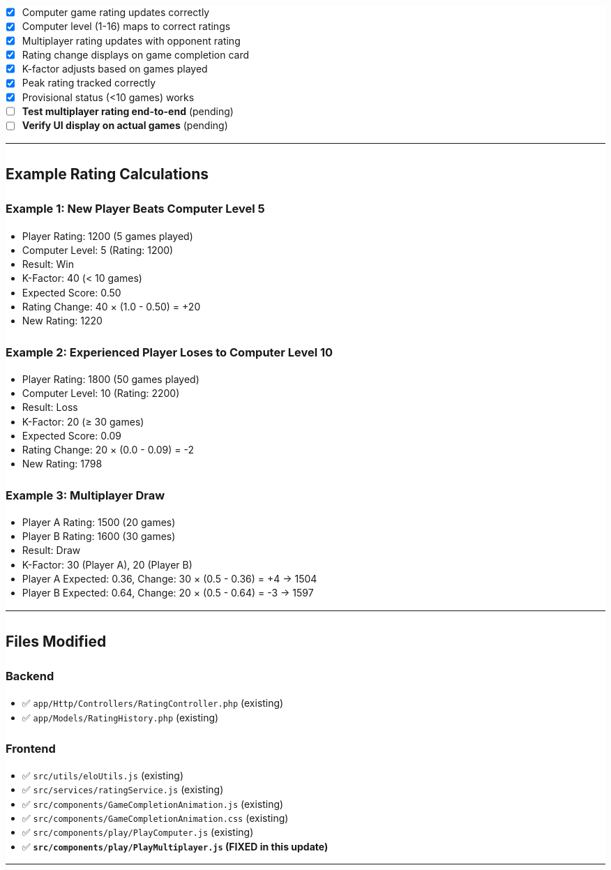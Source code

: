 - [x] Computer game rating updates correctly
- [x] Computer level (1-16) maps to correct ratings
- [x] Multiplayer rating updates with opponent rating
- [x] Rating change displays on game completion card
- [x] K-factor adjusts based on games played
- [x] Peak rating tracked correctly
- [x] Provisional status (<10 games) works
- [ ] **Test multiplayer rating end-to-end** (pending)
- [ ] **Verify UI display on actual games** (pending)

---

## Example Rating Calculations

### Example 1: New Player Beats Computer Level 5
- Player Rating: 1200 (5 games played)
- Computer Level: 5 (Rating: 1200)
- Result: Win
- K-Factor: 40 (< 10 games)
- Expected Score: 0.50
- Rating Change: 40 × (1.0 - 0.50) = +20
- New Rating: 1220

### Example 2: Experienced Player Loses to Computer Level 10
- Player Rating: 1800 (50 games played)
- Computer Level: 10 (Rating: 2200)
- Result: Loss
- K-Factor: 20 (≥ 30 games)
- Expected Score: 0.09
- Rating Change: 20 × (0.0 - 0.09) = -2
- New Rating: 1798

### Example 3: Multiplayer Draw
- Player A Rating: 1500 (20 games)
- Player B Rating: 1600 (30 games)
- Result: Draw
- K-Factor: 30 (Player A), 20 (Player B)
- Player A Expected: 0.36, Change: 30 × (0.5 - 0.36) = +4 → 1504
- Player B Expected: 0.64, Change: 20 × (0.5 - 0.64) = -3 → 1597

---

## Files Modified

### Backend
- ✅ `app/Http/Controllers/RatingController.php` (existing)
- ✅ `app/Models/RatingHistory.php` (existing)

### Frontend
- ✅ `src/utils/eloUtils.js` (existing)
- ✅ `src/services/ratingService.js` (existing)
- ✅ `src/components/GameCompletionAnimation.js` (existing)
- ✅ `src/components/GameCompletionAnimation.css` (existing)
- ✅ `src/components/play/PlayComputer.js` (existing)
- ✅ **`src/components/play/PlayMultiplayer.js` (FIXED in this update)**

---